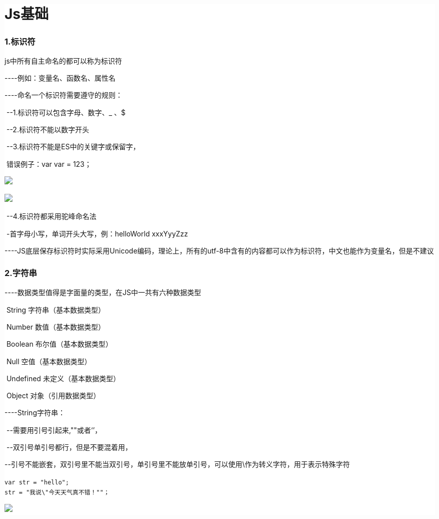 # Js基础

### 1.标识符

js中所有自主命名的都可以称为标识符

----例如：变量名、函数名、属性名

----命名一个标识符需要遵守的规则：

​						--1.标识符可以包含字母、数字、_ 、$

​						--2.标识符不能以数字开头

​						--3.标识符不能是ES中的关键字或保留字，

​								错误例子：var var = 123；

![](E:\git-workspace\Daynote\assets\js\关键字与保留字.png)

![](E:\git-workspace\Daynote\assets\js\不建议使用的标识符.png)

​						--4.标识符都采用驼峰命名法

​												-首字母小写，单词开头大写，例：helloWorld     xxxYyyZzz

----JS底层保存标识符时实际采用Unicode编码，理论上，所有的utf-8中含有的内容都可以作为标识符，中文也能作为变量名，但是不建议

### 2.字符串

----数据类型值得是字面量的类型，在JS中一共有六种数据类型

​						String 字符串（基本数据类型）

​						Number 数值（基本数据类型）

​						Boolean 布尔值（基本数据类型）

​						Null 空值（基本数据类型）

​						Undefined 未定义（基本数据类型）

​						Object 对象（引用数据类型）

----String字符串：

​					--需要用引号引起来,""或者‘’，

​					--双引号单引号都行，但是不要混着用，

​					--引号不能嵌套，双引号里不能当双引号，单引号里不能放单引号，可以使用\作为转义字符，用于表示特殊字符

```
var str = "hello";
str = "我说\"今天天气真不错！""；
```

![](E:\git-workspace\Daynote\assets\js\转义字符.png)
